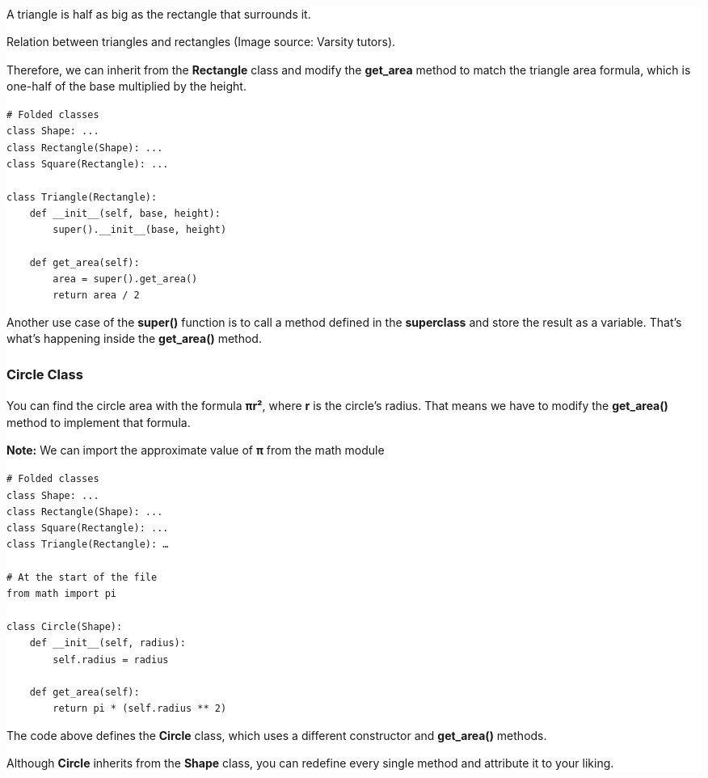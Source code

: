 A triangle is half as big as the rectangle that surrounds it.

Relation between triangles and rectangles (Image source: Varsity tutors).

Therefore, we can inherit from the **Rectangle** class and modify the **get\_area** method to match the triangle area formula, which is one-half of the base multiplied by the height.

    # Folded classes
    class Shape: ...
    class Rectangle(Shape): ...
    class Square(Rectangle): ...
     
    class Triangle(Rectangle):
    	def __init__(self, base, height):
    		super().__init__(base, height)
     
    	def get_area(self):
    		area = super().get_area()
    		return area / 2
    

Another use case of the **super()** function is to call a method defined in the **superclass** and store the result as a variable. That’s what’s happening inside the **get\_area()** method.

### Circle Class[](#circle-class)

You can find the circle area with the formula **πr²**, where **r** is the circle’s radius. That means we have to modify the **get\_area()** method to implement that formula.

**Note:** We can import the approximate value of **π** from the math module

    # Folded classes
    class Shape: ...
    class Rectangle(Shape): ...
    class Square(Rectangle): ...
    class Triangle(Rectangle): …
     
    # At the start of the file
    from math import pi
     
    class Circle(Shape):
    	def __init__(self, radius):
    		self.radius = radius
     
    	def get_area(self):
    		return pi * (self.radius ** 2)
    

The code above defines the **Circle** class, which uses a different constructor and **get\_area()** methods.

Although **Circle** inherits from the **Shape** class, you can redefine every single method and attribute it to your liking.

